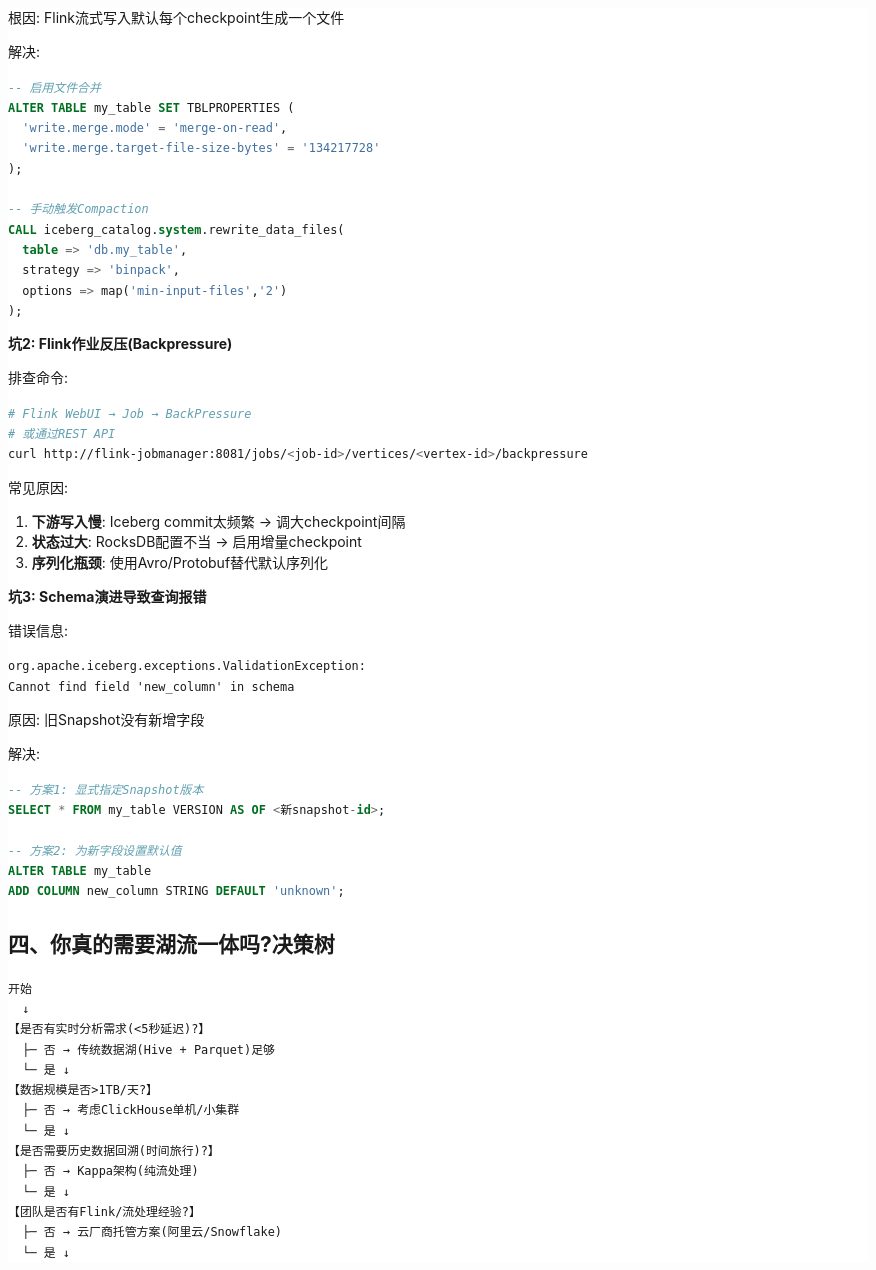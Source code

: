 根因: Flink流式写入默认每个checkpoint生成一个文件

解决:
```sql
-- 启用文件合并
ALTER TABLE my_table SET TBLPROPERTIES (
  'write.merge.mode' = 'merge-on-read',
  'write.merge.target-file-size-bytes' = '134217728'
);

-- 手动触发Compaction
CALL iceberg_catalog.system.rewrite_data_files(
  table => 'db.my_table',
  strategy => 'binpack',
  options => map('min-input-files','2')
);
```

**坑2: Flink作业反压(Backpressure)**

排查命令:
```bash
# Flink WebUI → Job → BackPressure
# 或通过REST API
curl http://flink-jobmanager:8081/jobs/<job-id>/vertices/<vertex-id>/backpressure
```

常见原因:
1. **下游写入慢**: Iceberg commit太频繁 → 调大checkpoint间隔
2. **状态过大**: RocksDB配置不当 → 启用增量checkpoint
3. **序列化瓶颈**: 使用Avro/Protobuf替代默认序列化

**坑3: Schema演进导致查询报错**

错误信息:
```
org.apache.iceberg.exceptions.ValidationException:
Cannot find field 'new_column' in schema
```

原因: 旧Snapshot没有新增字段

解决:
```sql
-- 方案1: 显式指定Snapshot版本
SELECT * FROM my_table VERSION AS OF <新snapshot-id>;

-- 方案2: 为新字段设置默认值
ALTER TABLE my_table
ADD COLUMN new_column STRING DEFAULT 'unknown';
```

## 四、你真的需要湖流一体吗?决策树

```
开始
  ↓
【是否有实时分析需求(<5秒延迟)?】
  ├─ 否 → 传统数据湖(Hive + Parquet)足够
  └─ 是 ↓
【数据规模是否>1TB/天?】
  ├─ 否 → 考虑ClickHouse单机/小集群
  └─ 是 ↓
【是否需要历史数据回溯(时间旅行)?】
  ├─ 否 → Kappa架构(纯流处理)
  └─ 是 ↓
【团队是否有Flink/流处理经验?】
  ├─ 否 → 云厂商托管方案(阿里云/Snowflake)
  └─ 是 ↓
```